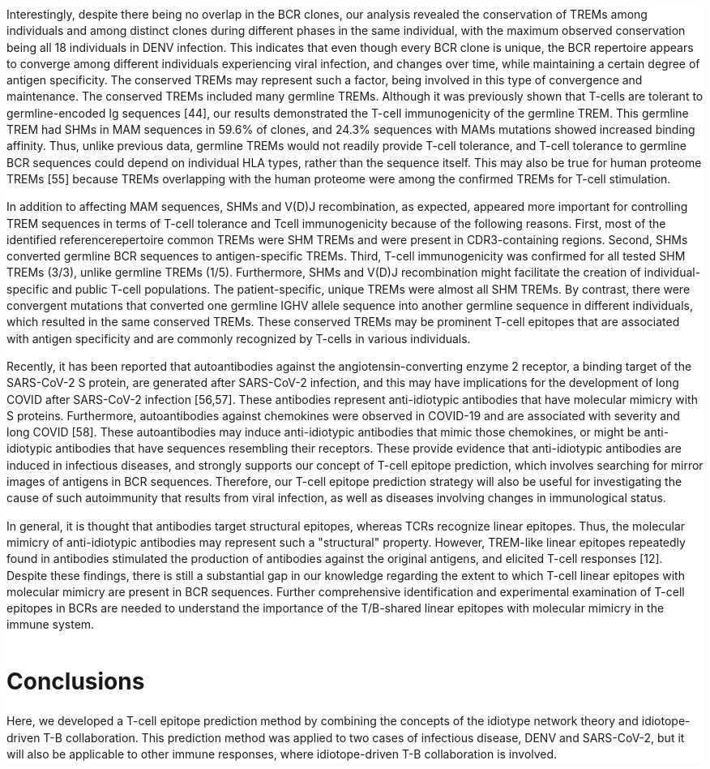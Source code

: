 Interestingly, despite there being no overlap in the BCR clones, our analysis revealed the conservation of TREMs among individuals and among distinct clones during different phases in the same individual, with the maximum observed conservation being all 18 individuals in DENV infection. This indicates that even though every BCR clone is unique, the BCR repertoire appears to converge among different individuals experiencing viral infection, and changes over time, while maintaining a certain degree of antigen specificity. The conserved TREMs may represent such a factor, being involved in this type of convergence and maintenance. The conserved TREMs included many germline TREMs. Although it was previously shown that T-cells are tolerant to germline-encoded Ig sequences [44], our results demonstrated the T-cell immunogenicity of the germline TREM. This germline TREM had SHMs in MAM sequences in 59.6% of clones, and 24.3% sequences with MAMs mutations showed increased binding affinity. Thus, unlike previous data, germline TREMs would not readily provide T-cell tolerance, and T-cell tolerance to germline BCR sequences could depend on individual HLA types, rather than the sequence itself. This may also be true for human proteome TREMs [55] because TREMs overlapping with the human proteome were among the confirmed TREMs for T-cell stimulation.

In addition to affecting MAM sequences, SHMs and V(D)J recombination, as expected, appeared more important for controlling TREM sequences in terms of T-cell tolerance and Tcell immunogenicity because of the following reasons. First, most of the identified referencerepertoire common TREMs were SHM TREMs and were present in CDR3-containing regions. Second, SHMs converted germline BCR sequences to antigen-specific TREMs. Third, T-cell immunogenicity was confirmed for all tested SHM TREMs (3/3), unlike germline TREMs (1/5). Furthermore, SHMs and V(D)J recombination might facilitate the creation of individual-specific and public T-cell populations. The patient-specific, unique TREMs were almost all SHM TREMs. By contrast, there were convergent mutations that converted one germline IGHV allele sequence into another germline sequence in different individuals, which resulted in the same conserved TREMs. These conserved TREMs may be prominent T-cell epitopes that are associated with antigen specificity and are commonly recognized by T-cells in various individuals.

Recently, it has been reported that autoantibodies against the angiotensin-converting enzyme 2 receptor, a binding target of the SARS-CoV-2 S protein, are generated after SARS-CoV-2 infection, and this may have implications for the development of long COVID after SARS-CoV-2 infection [56,57]. These antibodies represent anti-idiotypic antibodies that have molecular mimicry with S proteins. Furthermore, autoantibodies against chemokines were observed in COVID-19 and are associated with severity and long COVID [58]. These autoantibodies may induce anti-idiotypic antibodies that mimic those chemokines, or might be anti-idiotypic antibodies that have sequences resembling their receptors. These provide evidence that anti-idiotypic antibodies are induced in infectious diseases, and strongly supports our concept of T-cell epitope prediction, which involves searching for mirror images of antigens in BCR sequences. Therefore, our T-cell epitope prediction strategy will also be useful for investigating the cause of such autoimmunity that results from viral infection, as well as diseases involving changes in immunological status.

In general, it is thought that antibodies target structural epitopes, whereas TCRs recognize linear epitopes. Thus, the molecular mimicry of anti-idiotypic antibodies may represent such a "structural" property. However, TREM-like linear epitopes repeatedly found in antibodies stimulated the production of antibodies against the original antigens, and elicited T-cell responses [12]. Despite these findings, there is still a substantial gap in our knowledge regarding the extent to which T-cell linear epitopes with molecular mimicry are present in BCR sequences. Further comprehensive identification and experimental examination of T-cell epitopes in BCRs are needed to understand the importance of the T/B-shared linear epitopes with molecular mimicry in the immune system.

# Conclusions

Here, we developed a T-cell epitope prediction method by combining the concepts of the idiotype network theory and idiotope-driven T-B collaboration. This prediction method was applied to two cases of infectious disease, DENV and SARS-CoV-2, but it will also be applicable to other immune responses, where idiotope-driven T-B collaboration is involved.

